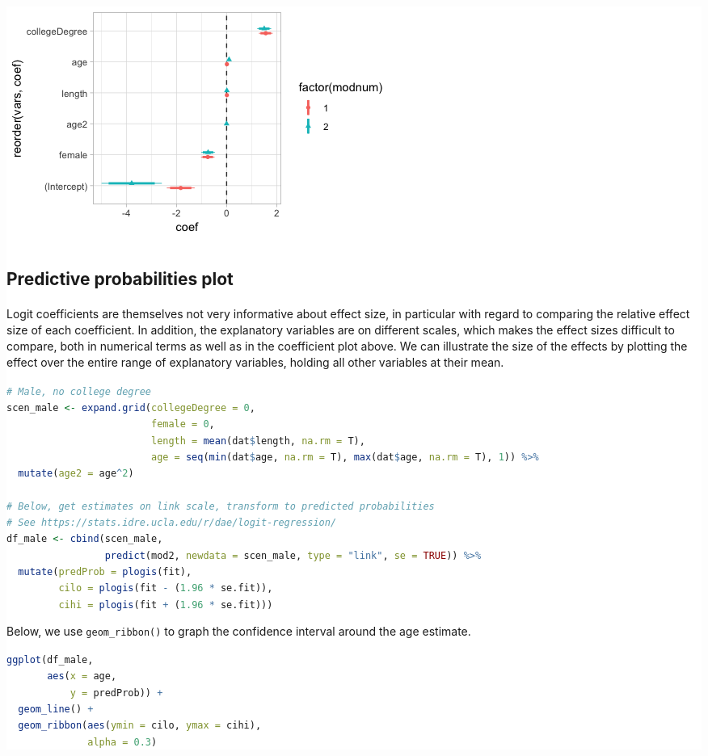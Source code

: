 ![](day3_dataviz_fsu_files/figure-html/unnamed-chunk-13-1.png)


## Predictive probabilities plot
Logit coefficients are themselves not very informative about effect size, in particular with regard to comparing the relative effect size of each coefficient. In addition, the explanatory variables are on different scales, which makes the effect sizes difficult to compare, both in numerical terms as well as in the coefficient plot above. We can illustrate the size of the effects by plotting the effect over the entire range of explanatory variables, holding all other variables at their mean.

```r
# Male, no college degree
scen_male <- expand.grid(collegeDegree = 0,
                         female = 0,
                         length = mean(dat$length, na.rm = T),
                         age = seq(min(dat$age, na.rm = T), max(dat$age, na.rm = T), 1)) %>%
  mutate(age2 = age^2)

# Below, get estimates on link scale, transform to predicted probabilities
# See https://stats.idre.ucla.edu/r/dae/logit-regression/
df_male <- cbind(scen_male, 
                 predict(mod2, newdata = scen_male, type = "link", se = TRUE)) %>%
  mutate(predProb = plogis(fit),
         cilo = plogis(fit - (1.96 * se.fit)),
         cihi = plogis(fit + (1.96 * se.fit))) 
```

Below, we use `geom_ribbon()` to graph the confidence interval around the age estimate.

```r
ggplot(df_male, 
       aes(x = age,
           y = predProb)) +
  geom_line() +
  geom_ribbon(aes(ymin = cilo, ymax = cihi),
              alpha = 0.3)
```
